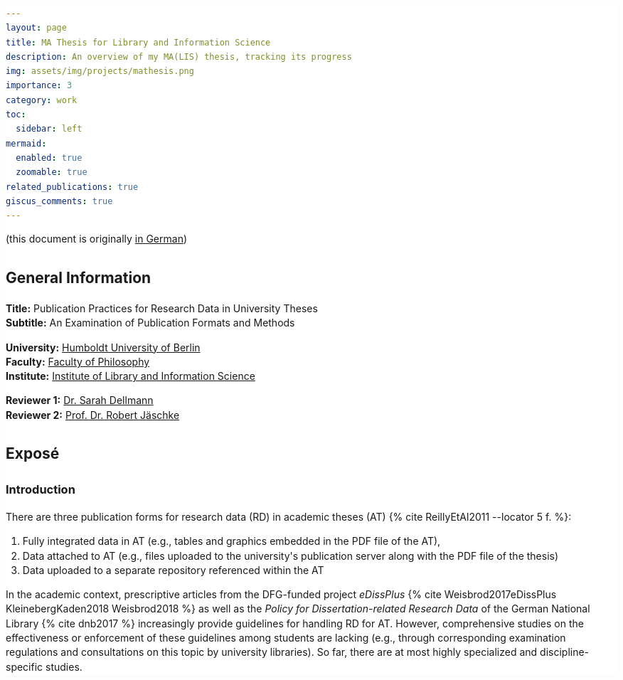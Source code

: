```yaml
---
layout: page
title: MA Thesis for Library and Information Science
description: An overview of my MA(LIS) thesis, tracking its progress
img: assets/img/projects/mathesis.png
importance: 3
category: work
toc:
  sidebar: left
mermaid:
  enabled: true
  zoomable: true
related_publications: true
giscus_comments: true
---
```


(this document is originally [in German](https://david.krassnig.de/de/projects/ma-thesis/))

## General Information

**Title:** Publication Practices for Research Data in University Theses<br>
**Subtitle:** An Examination of Publication Formats and Methods

**University:** [Humboldt University of Berlin](https://www.hu-berlin.de/en)<br>
**Faculty:** [Faculty of Philosophy](https://fakultaeten.hu-berlin.de/de/philfak)<br>
**Institute:** [Institute of Library and Information Science](https://www.ibi.hu-berlin.de/en)

**Reviewer 1:** [Dr. Sarah Dellmann](https://www.tib.eu/en/publishing-archiving/advisory-services-and-information/contact-persons-and-addresses-for-service)<br>
**Reviewer 2:** [Prof. Dr. Robert Jäschke](https://amor.cms.hu-berlin.de/~jaeschkr/)

## Exposé

### Introduction

There are three publication forms for research data (RD) in academic theses (AT) {% cite ReillyEtAl2011 --locator 5 f. %}:

1. Fully integrated data in AT (e.g., tables and graphics embedded in the PDF file of the AT),
2. Data attached to AT (e.g., files uploaded to the university's publication server along with the PDF file of the thesis)
3. Data uploaded to a separate repository referenced within the AT

In the academic context, prescriptive articles from the DFG-funded project _eDissPlus_ {% cite Weisbrod2017eDissPlus KleinebergKaden2018 Weisbrod2018 %} as well as the _Policy for Dissertation-related Research Data_ of the German National Library {% cite dnb2017 %} increasingly provide guidelines for handling RD for AT. However, comprehensive studies on the effectiveness or enforcement of these guidelines among students are lacking (e.g., through corresponding examination regulations and consultations on this topic by university libraries). So far, there are at most highly specialized and discipline-specific studies.
